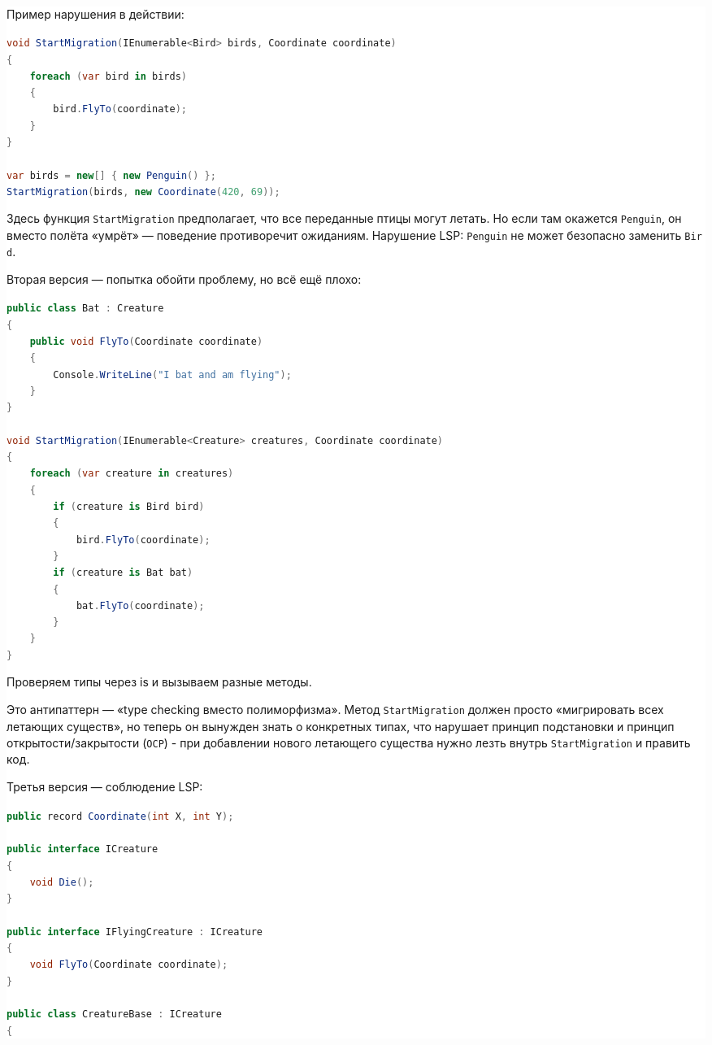Пример нарушения в действии:
```csharp
void StartMigration(IEnumerable<Bird> birds, Coordinate coordinate)
{
    foreach (var bird in birds)
    {
        bird.FlyTo(coordinate);
    }
}

var birds = new[] { new Penguin() };
StartMigration(birds, new Coordinate(420, 69));
```

Здесь функция `StartMigration` предполагает, что все переданные птицы могут летать. Но если там окажется `Penguin`, он вместо полёта «умрёт» — поведение противоречит ожиданиям. Нарушение LSP: `Penguin` не может безопасно заменить `Bird`.

Вторая версия — попытка обойти проблему, но всё ещё плохо:
```csharp
public class Bat : Creature
{
    public void FlyTo(Coordinate coordinate)
    {
        Console.WriteLine("I bat and am flying");
    }
}

void StartMigration(IEnumerable<Creature> creatures, Coordinate coordinate)
{
    foreach (var creature in creatures)
    {
        if (creature is Bird bird)
        {
            bird.FlyTo(coordinate);
        }
        if (creature is Bat bat)
        {
            bat.FlyTo(coordinate);
        }
    }
}
```
Проверяем типы через is и вызываем разные методы.

Это антипаттерн — «type checking вместо полиморфизма». Метод `StartMigration` должен просто «мигрировать всех летающих существ», но теперь он вынужден знать о конкретных типах, что нарушает принцип подстановки и принцип открытости/закрытости (`OCP`) - при добавлении нового летающего существа нужно лезть внутрь `StartMigration` и править код.

Третья версия — соблюдение LSP:

```csharp
public record Coordinate(int X, int Y);

public interface ICreature
{
    void Die();
}

public interface IFlyingCreature : ICreature
{
    void FlyTo(Coordinate coordinate);
}

public class CreatureBase : ICreature
{
```